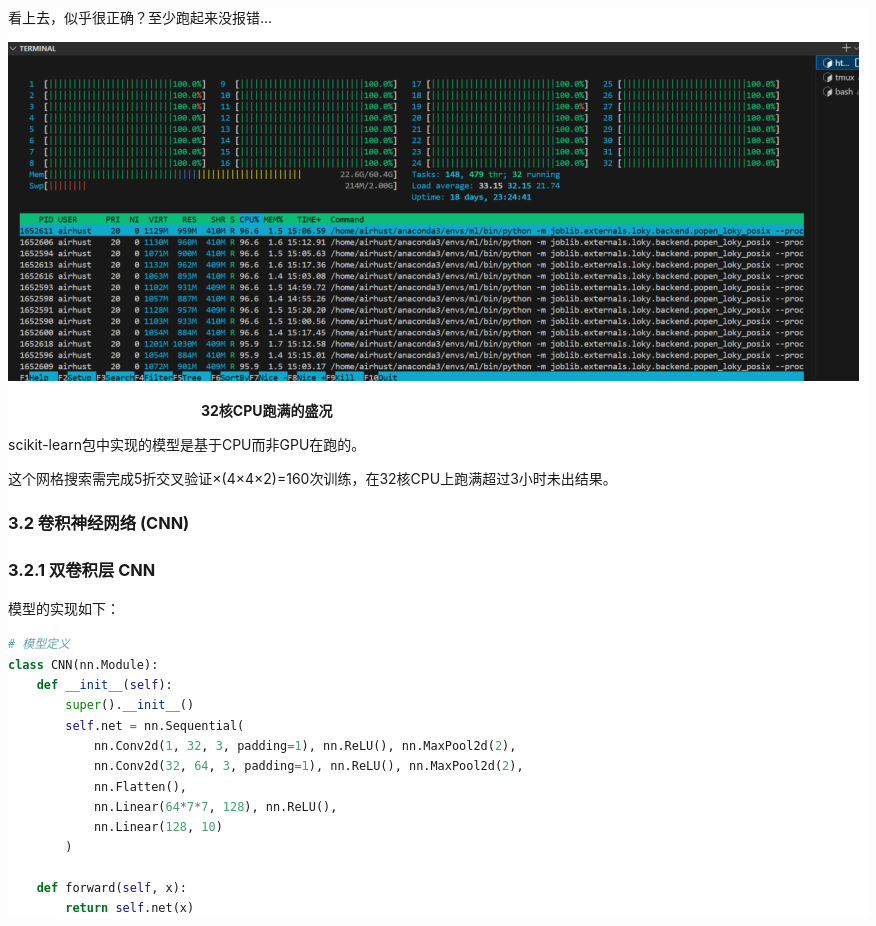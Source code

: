 

看上去，似乎很正确？至少跑起来没报错...



![loading-ag-1508](./Misc/images/eb0a66a9-f460-4e43-9226-67d03d9b5137.png)

                                                                          **32核CPU跑满的盛况**



scikit-learn包中实现的模型是基于CPU而非GPU在跑的。

这个网格搜索需完成5折交叉验证×(4×4×2)=160次训练，在32核CPU上跑满超过3小时未出结果。



### 3.2 卷积神经网络 (CNN)

### 3.2.1 双卷积层 CNN

模型的实现如下：

```python
# 模型定义
class CNN(nn.Module):
    def __init__(self):
        super().__init__()
        self.net = nn.Sequential(
            nn.Conv2d(1, 32, 3, padding=1), nn.ReLU(), nn.MaxPool2d(2),
            nn.Conv2d(32, 64, 3, padding=1), nn.ReLU(), nn.MaxPool2d(2),
            nn.Flatten(),
            nn.Linear(64*7*7, 128), nn.ReLU(),
            nn.Linear(128, 10)
        )

    def forward(self, x):
        return self.net(x)
```
